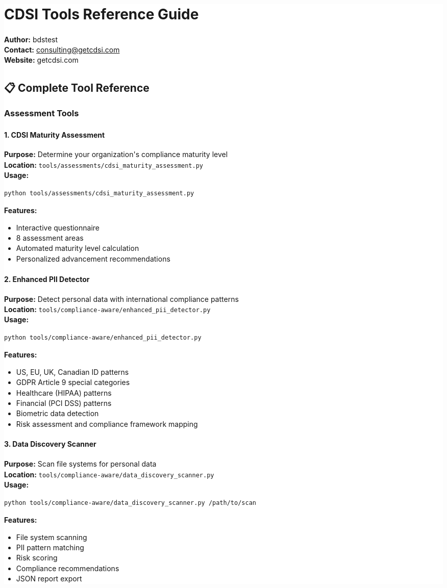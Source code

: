 # CDSI Tools Reference Guide

**Author:** bdstest  
**Contact:** consulting@getcdsi.com  
**Website:** getcdsi.com

## 📋 Complete Tool Reference

### Assessment Tools

#### 1. CDSI Maturity Assessment
**Purpose:** Determine your organization's compliance maturity level  
**Location:** `tools/assessments/cdsi_maturity_assessment.py`  
**Usage:**
```bash
python tools/assessments/cdsi_maturity_assessment.py
```
**Features:**
- Interactive questionnaire
- 8 assessment areas
- Automated maturity level calculation
- Personalized advancement recommendations

#### 2. Enhanced PII Detector
**Purpose:** Detect personal data with international compliance patterns  
**Location:** `tools/compliance-aware/enhanced_pii_detector.py`  
**Usage:**
```bash
python tools/compliance-aware/enhanced_pii_detector.py
```
**Features:**
- US, EU, UK, Canadian ID patterns
- GDPR Article 9 special categories
- Healthcare (HIPAA) patterns
- Financial (PCI DSS) patterns
- Biometric data detection
- Risk assessment and compliance framework mapping

#### 3. Data Discovery Scanner
**Purpose:** Scan file systems for personal data  
**Location:** `tools/compliance-aware/data_discovery_scanner.py`  
**Usage:**
```bash
python tools/compliance-aware/data_discovery_scanner.py /path/to/scan
```
**Features:**
- File system scanning
- PII pattern matching
- Risk scoring
- Compliance recommendations
- JSON report export
